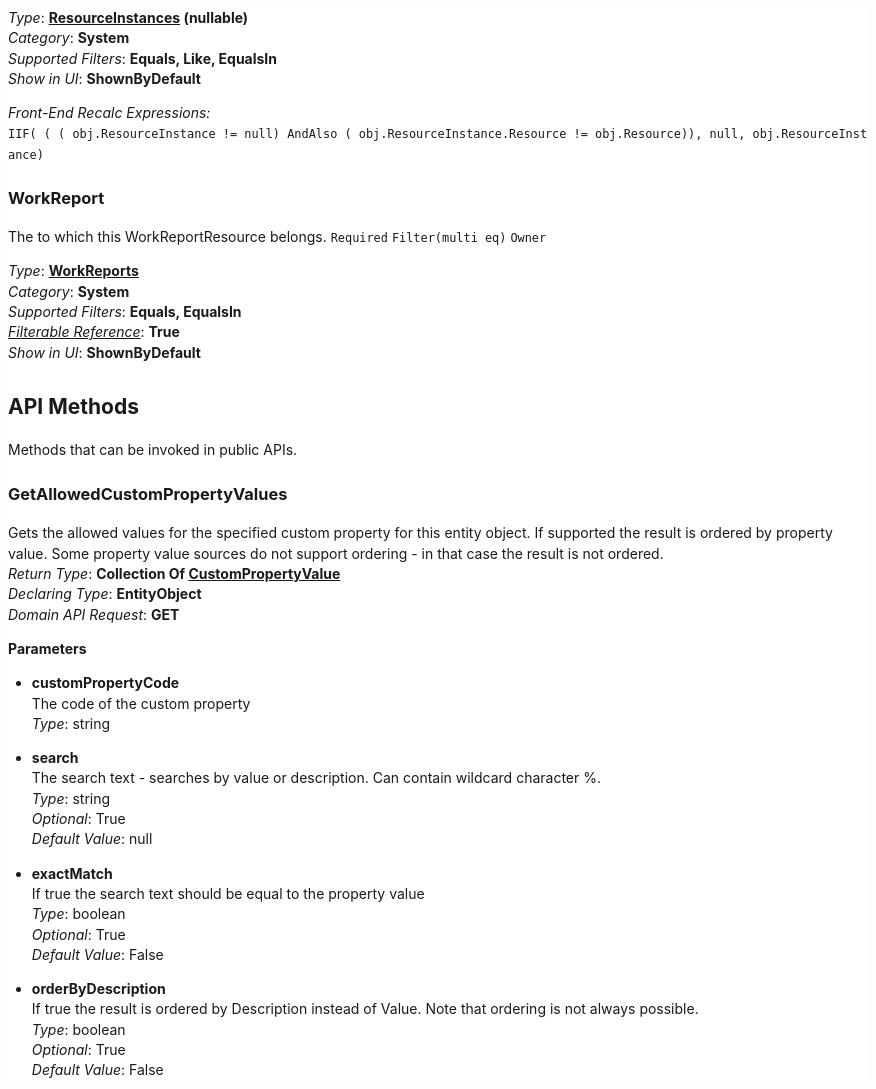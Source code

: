 _Type_: **[ResourceInstances](General.Resources.ResourceInstances.md) (nullable)**  
_Category_: **System**  
_Supported Filters_: **Equals, Like, EqualsIn**  
_Show in UI_: **ShownByDefault**  

_Front-End Recalc Expressions:_  
`IIF( ( ( obj.ResourceInstance != null) AndAlso ( obj.ResourceInstance.Resource != obj.Resource)), null, obj.ResourceInstance)`
### WorkReport

The <see cref="WorkReport"/> to which this WorkReportResource belongs. `Required` `Filter(multi eq)` `Owner`

_Type_: **[WorkReports](Projects.Classic.WorkReports.md)**  
_Category_: **System**  
_Supported Filters_: **Equals, EqualsIn**  
_[Filterable Reference](https://docs.erp.net/dev/domain-api/filterable-references.html)_: **True**  
_Show in UI_: **ShownByDefault**  


## API Methods

Methods that can be invoked in public APIs.

### GetAllowedCustomPropertyValues

Gets the allowed values for the specified custom property for this entity object.              If supported the result is ordered by property value. Some property value sources do not support ordering - in that case the result is not ordered.  
_Return Type_: **Collection Of [CustomPropertyValue](../data-types.md#systems.bpm.custompropertyvalue)**  
_Declaring Type_: **EntityObject**  
_Domain API Request_: **GET**  

**Parameters**  
  * **customPropertyCode**  
    The code of the custom property  
    _Type_: string  

  * **search**  
    The search text - searches by value or description. Can contain wildcard character %.  
    _Type_: string  
     _Optional_: True  
    _Default Value_: null  

  * **exactMatch**  
    If true the search text should be equal to the property value  
    _Type_: boolean  
     _Optional_: True  
    _Default Value_: False  

  * **orderByDescription**  
    If true the result is ordered by Description instead of Value. Note that ordering is not always possible.  
    _Type_: boolean  
     _Optional_: True  
    _Default Value_: False  
